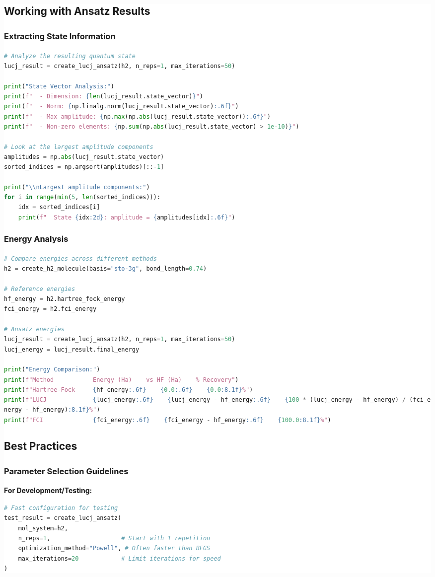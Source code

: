 ## Working with Ansatz Results

### Extracting State Information

```python
# Analyze the resulting quantum state
lucj_result = create_lucj_ansatz(h2, n_reps=1, max_iterations=50)

print("State Vector Analysis:")
print(f"  - Dimension: {len(lucj_result.state_vector)}")
print(f"  - Norm: {np.linalg.norm(lucj_result.state_vector):.6f}")
print(f"  - Max amplitude: {np.max(np.abs(lucj_result.state_vector)):.6f}")
print(f"  - Non-zero elements: {np.sum(np.abs(lucj_result.state_vector) > 1e-10)}")

# Look at the largest amplitude components
amplitudes = np.abs(lucj_result.state_vector)
sorted_indices = np.argsort(amplitudes)[::-1]

print("\\nLargest amplitude components:")
for i in range(min(5, len(sorted_indices))):
    idx = sorted_indices[i]
    print(f"  State {idx:2d}: amplitude = {amplitudes[idx]:.6f}")
```

### Energy Analysis

```python
# Compare energies across different methods
h2 = create_h2_molecule(basis="sto-3g", bond_length=0.74)

# Reference energies
hf_energy = h2.hartree_fock_energy
fci_energy = h2.fci_energy

# Ansatz energies
lucj_result = create_lucj_ansatz(h2, n_reps=1, max_iterations=50)
lucj_energy = lucj_result.final_energy

print("Energy Comparison:")
print(f"Method           Energy (Ha)    vs HF (Ha)    % Recovery")
print(f"Hartree-Fock     {hf_energy:.6f}    {0.0:.6f}    {0.0:8.1f}%")
print(f"LUCJ             {lucj_energy:.6f}    {lucj_energy - hf_energy:.6f}    {100 * (lucj_energy - hf_energy) / (fci_energy - hf_energy):8.1f}%")
print(f"FCI              {fci_energy:.6f}    {fci_energy - hf_energy:.6f}    {100.0:8.1f}%")
```

## Best Practices

### Parameter Selection Guidelines

**For Development/Testing:**
```python
# Fast configuration for testing
test_result = create_lucj_ansatz(
    mol_system=h2,
    n_reps=1,                    # Start with 1 repetition
    optimization_method="Powell", # Often faster than BFGS
    max_iterations=20            # Limit iterations for speed
)
```
